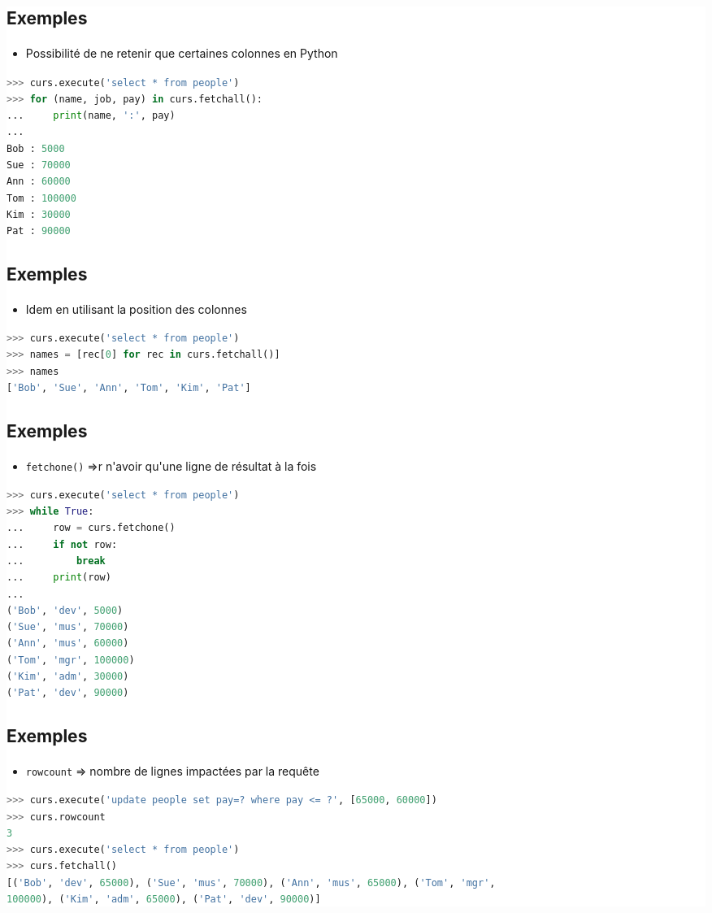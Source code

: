 ## Exemples ##

* Possibilité de ne retenir que certaines colonnes en Python

``` python
>>> curs.execute('select * from people')
>>> for (name, job, pay) in curs.fetchall():
...     print(name, ':', pay)
...
Bob : 5000
Sue : 70000
Ann : 60000
Tom : 100000
Kim : 30000
Pat : 90000
```

## Exemples ##

* Idem en utilisant la position des colonnes

``` python
>>> curs.execute('select * from people')
>>> names = [rec[0] for rec in curs.fetchall()]
>>> names
['Bob', 'Sue', 'Ann', 'Tom', 'Kim', 'Pat']
```

## Exemples ##

* `fetchone()` =>r n'avoir qu'une ligne de résultat à la fois

``` python
>>> curs.execute('select * from people')
>>> while True:
...     row = curs.fetchone()
...     if not row:
...         break
...     print(row)
...
('Bob', 'dev', 5000)
('Sue', 'mus', 70000)
('Ann', 'mus', 60000)
('Tom', 'mgr', 100000)
('Kim', 'adm', 30000)
('Pat', 'dev', 90000)
```

## Exemples ##

* `rowcount` => nombre de lignes impactées par la requête

``` python
>>> curs.execute('update people set pay=? where pay <= ?', [65000, 60000])
>>> curs.rowcount
3
>>> curs.execute('select * from people')
>>> curs.fetchall()
[('Bob', 'dev', 65000), ('Sue', 'mus', 70000), ('Ann', 'mus', 65000), ('Tom', 'mgr',
100000), ('Kim', 'adm', 65000), ('Pat', 'dev', 90000)]
```
